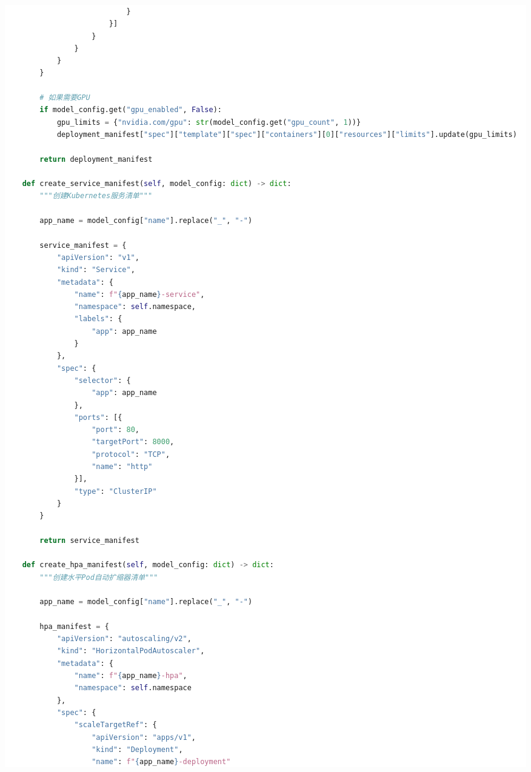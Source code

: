 ```python
                            }
                        }]
                    }
                }
            }
        }
        
        # 如果需要GPU
        if model_config.get("gpu_enabled", False):
            gpu_limits = {"nvidia.com/gpu": str(model_config.get("gpu_count", 1))}
            deployment_manifest["spec"]["template"]["spec"]["containers"][0]["resources"]["limits"].update(gpu_limits)
        
        return deployment_manifest
    
    def create_service_manifest(self, model_config: dict) -> dict:
        """创建Kubernetes服务清单"""
        
        app_name = model_config["name"].replace("_", "-")
        
        service_manifest = {
            "apiVersion": "v1",
            "kind": "Service",
            "metadata": {
                "name": f"{app_name}-service",
                "namespace": self.namespace,
                "labels": {
                    "app": app_name
                }
            },
            "spec": {
                "selector": {
                    "app": app_name
                },
                "ports": [{
                    "port": 80,
                    "targetPort": 8000,
                    "protocol": "TCP",
                    "name": "http"
                }],
                "type": "ClusterIP"
            }
        }
        
        return service_manifest
    
    def create_hpa_manifest(self, model_config: dict) -> dict:
        """创建水平Pod自动扩缩器清单"""
        
        app_name = model_config["name"].replace("_", "-")
        
        hpa_manifest = {
            "apiVersion": "autoscaling/v2",
            "kind": "HorizontalPodAutoscaler", 
            "metadata": {
                "name": f"{app_name}-hpa",
                "namespace": self.namespace
            },
            "spec": {
                "scaleTargetRef": {
                    "apiVersion": "apps/v1",
                    "kind": "Deployment",
                    "name": f"{app_name}-deployment"
```